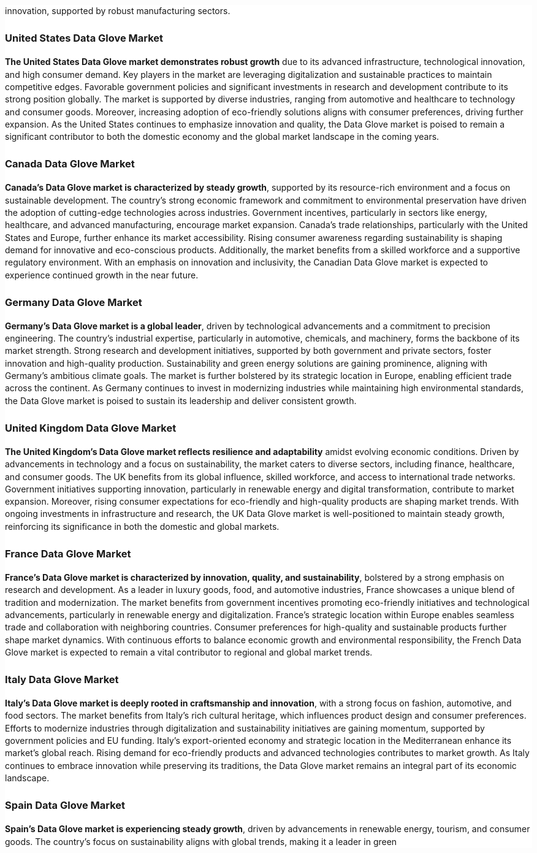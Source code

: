 innovation, supported by robust manufacturing sectors.</span></em></p></blockquote><h3><strong>United States Data Glove Market</strong></h3><p><strong>The United States Data Glove market demonstrates robust growth</strong> due to its advanced infrastructure, technological innovation, and high consumer demand. Key players in the market are leveraging digitalization and sustainable practices to maintain competitive edges. Favorable government policies and significant investments in research and development contribute to its strong position globally. The market is supported by diverse industries, ranging from automotive and healthcare to technology and consumer goods. Moreover, increasing adoption of eco-friendly solutions aligns with consumer preferences, driving further expansion. As the United States continues to emphasize innovation and quality, the Data Glove market is poised to remain a significant contributor to both the domestic economy and the global market landscape in the coming years.</p><h3><strong>Canada Data Glove Market</strong></h3><p><strong>Canada&rsquo;s Data Glove market is characterized by steady growth</strong>, supported by its resource-rich environment and a focus on sustainable development. The country&rsquo;s strong economic framework and commitment to environmental preservation have driven the adoption of cutting-edge technologies across industries. Government incentives, particularly in sectors like energy, healthcare, and advanced manufacturing, encourage market expansion. Canada&rsquo;s trade relationships, particularly with the United States and Europe, further enhance its market accessibility. Rising consumer awareness regarding sustainability is shaping demand for innovative and eco-conscious products. Additionally, the market benefits from a skilled workforce and a supportive regulatory environment. With an emphasis on innovation and inclusivity, the Canadian Data Glove market is expected to experience continued growth in the near future.</p><h3><strong>Germany Data Glove Market</strong></h3><p><strong>Germany&rsquo;s Data Glove market is a global leader</strong>, driven by technological advancements and a commitment to precision engineering. The country&rsquo;s industrial expertise, particularly in automotive, chemicals, and machinery, forms the backbone of its market strength. Strong research and development initiatives, supported by both government and private sectors, foster innovation and high-quality production. Sustainability and green energy solutions are gaining prominence, aligning with Germany&rsquo;s ambitious climate goals. The market is further bolstered by its strategic location in Europe, enabling efficient trade across the continent. As Germany continues to invest in modernizing industries while maintaining high environmental standards, the Data Glove market is poised to sustain its leadership and deliver consistent growth.</p><h3><strong>United Kingdom Data Glove Market</strong></h3><p><strong>The United Kingdom&rsquo;s Data Glove market reflects resilience and adaptability</strong> amidst evolving economic conditions. Driven by advancements in technology and a focus on sustainability, the market caters to diverse sectors, including finance, healthcare, and consumer goods. The UK benefits from its global influence, skilled workforce, and access to international trade networks. Government initiatives supporting innovation, particularly in renewable energy and digital transformation, contribute to market expansion. Moreover, rising consumer expectations for eco-friendly and high-quality products are shaping market trends. With ongoing investments in infrastructure and research, the UK Data Glove market is well-positioned to maintain steady growth, reinforcing its significance in both the domestic and global markets.</p><h3><strong>France Data Glove Market</strong></h3><p><strong>France&rsquo;s Data Glove market is characterized by innovation, quality, and sustainability</strong>, bolstered by a strong emphasis on research and development. As a leader in luxury goods, food, and automotive industries, France showcases a unique blend of tradition and modernization. The market benefits from government incentives promoting eco-friendly initiatives and technological advancements, particularly in renewable energy and digitalization. France&rsquo;s strategic location within Europe enables seamless trade and collaboration with neighboring countries. Consumer preferences for high-quality and sustainable products further shape market dynamics. With continuous efforts to balance economic growth and environmental responsibility, the French Data Glove market is expected to remain a vital contributor to regional and global market trends.</p><h3><strong>Italy Data Glove Market</strong></h3><p><strong>Italy&rsquo;s Data Glove market is deeply rooted in craftsmanship and innovation</strong>, with a strong focus on fashion, automotive, and food sectors. The market benefits from Italy&rsquo;s rich cultural heritage, which influences product design and consumer preferences. Efforts to modernize industries through digitalization and sustainability initiatives are gaining momentum, supported by government policies and EU funding. Italy&rsquo;s export-oriented economy and strategic location in the Mediterranean enhance its market&rsquo;s global reach. Rising demand for eco-friendly products and advanced technologies contributes to market growth. As Italy continues to embrace innovation while preserving its traditions, the Data Glove market remains an integral part of its economic landscape.</p><h3><strong>Spain Data Glove Market</strong></h3><p><strong>Spain&rsquo;s Data Glove market is experiencing steady growth</strong>, driven by advancements in renewable energy, tourism, and consumer goods. The country&rsquo;s focus on sustainability aligns with global trends, making it a leader in green